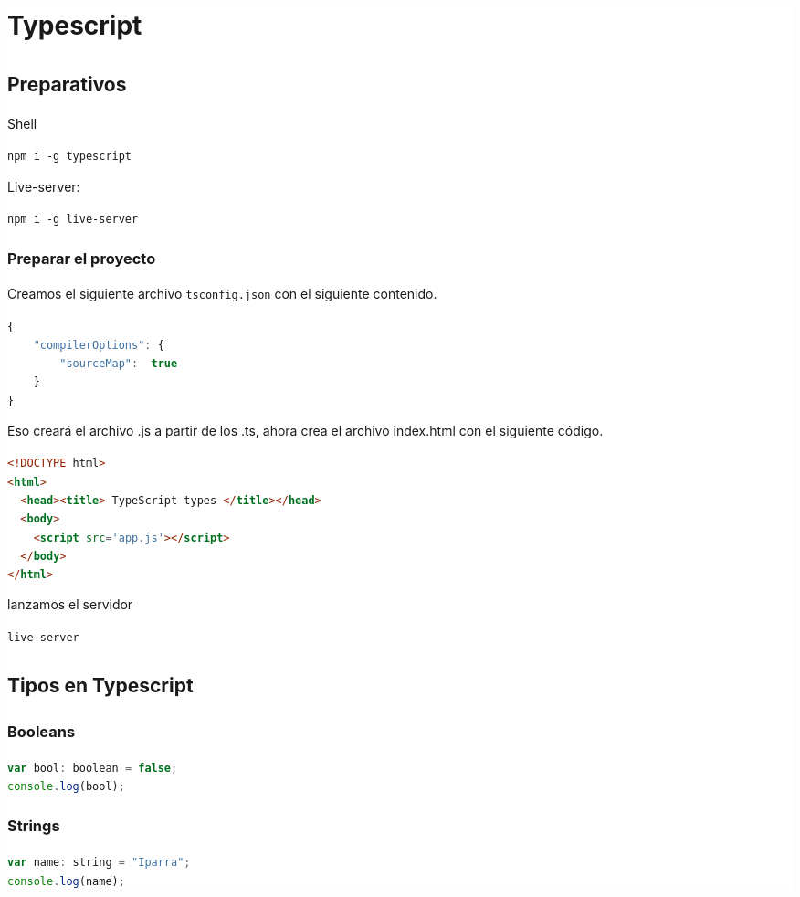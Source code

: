 # Typescript

## Preparativos

Shell

	npm i -g typescript

Live-server:

	npm i -g live-server


### Preparar el proyecto

Creamos el siguiente archivo `tsconfig.json` con el siguiente contenido.

```javaScript
{
    "compilerOptions": {
        "sourceMap":  true
    }
}
```

Eso creará el archivo .js a partir de los .ts, ahora crea el archivo index.html con el siguiente código.

```html
<!DOCTYPE html>
<html>
  <head><title> TypeScript types </title></head>
  <body>
    <script src='app.js'></script>
  </body>
</html>
```

lanzamos el servidor

	live-server

## Tipos en Typescript

### Booleans

```javascript
var bool: boolean = false;
console.log(bool);
```

### Strings

```javascript
var name: string = "Iparra";
console.log(name);
```
